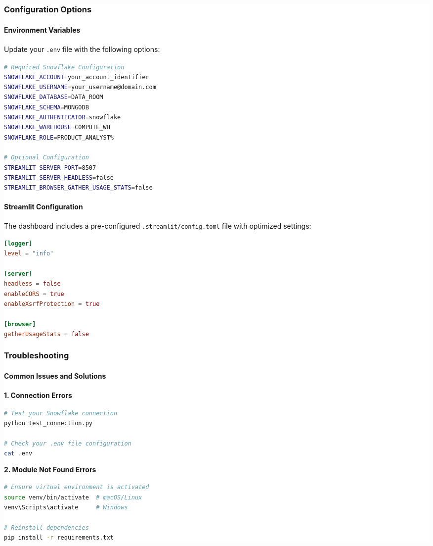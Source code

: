 ### Configuration Options

#### Environment Variables
Update your `.env` file with the following options:

```bash
# Required Snowflake Configuration
SNOWFLAKE_ACCOUNT=your_account_identifier
SNOWFLAKE_USERNAME=your_username@domain.com
SNOWFLAKE_DATABASE=DATA_ROOM
SNOWFLAKE_SCHEMA=MONGODB
SNOWFLAKE_AUTHENTICATOR=snowflake
SNOWFLAKE_WAREHOUSE=COMPUTE_WH
SNOWFLAKE_ROLE=PRODUCT_ANALYST%

# Optional Configuration
STREAMLIT_SERVER_PORT=8507
STREAMLIT_SERVER_HEADLESS=false
STREAMLIT_BROWSER_GATHER_USAGE_STATS=false
```

#### Streamlit Configuration
The dashboard includes a pre-configured `.streamlit/config.toml` file with optimized settings:

```toml
[logger]
level = "info"

[server]
headless = false
enableCORS = true
enableXsrfProtection = true

[browser]
gatherUsageStats = false
```

### Troubleshooting

#### Common Issues and Solutions

**1. Connection Errors**
```bash
# Test your Snowflake connection
python test_connection.py

# Check your .env file configuration
cat .env
```

**2. Module Not Found Errors**
```bash
# Ensure virtual environment is activated
source venv/bin/activate  # macOS/Linux
venv\Scripts\activate     # Windows

# Reinstall dependencies
pip install -r requirements.txt
```
